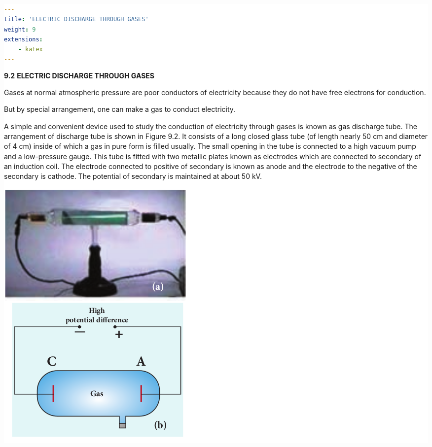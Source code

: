 ```yaml
---
title: 'ELECTRIC DISCHARGE THROUGH GASES'
weight: 9
extensions:
    - katex
---
```



**9.2**   **ELECTRIC DISCHARGE THROUGH GASES**

Gases at normal atmospheric pressure are poor conductors of electricity because they do not have free electrons for conduction.

But by special arrangement, one can make a gas to conduct electricity.

A simple and convenient device used to study the conduction of electricity through gases is known as gas discharge tube. The arrangement of discharge tube is shown in Figure 9.2. It consists of a long closed glass tube (of length nearly 50 cm and diameter of 4 cm) inside of which a gas in pure form is filled usually. The small opening in the tube is connected to a high vacuum pump and a low-pressure gauge. This tube is fitted with two metallic plates known as electrodes which are connected to secondary of an induction coil. The electrode connected to positive of secondary is known as anode and the electrode to the negative of the secondary is cathode. The potential of secondary is maintained at about 50 kV.



![Discharge tube (a) real picture (b) schematic diagram](9.2.png "")

